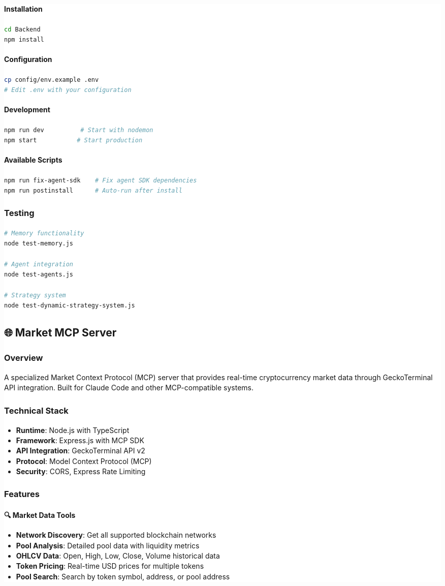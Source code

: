 #### Installation
```bash
cd Backend
npm install
```

#### Configuration
```bash
cp config/env.example .env
# Edit .env with your configuration
```

#### Development
```bash
npm run dev          # Start with nodemon
npm start           # Start production
```

#### Available Scripts
```bash
npm run fix-agent-sdk    # Fix agent SDK dependencies
npm run postinstall      # Auto-run after install
```

### Testing
```bash
# Memory functionality
node test-memory.js

# Agent integration  
node test-agents.js

# Strategy system
node test-dynamic-strategy-system.js
```

## 🌐 Market MCP Server

### Overview
A specialized Market Context Protocol (MCP) server that provides real-time cryptocurrency market data through GeckoTerminal API integration. Built for Claude Code and other MCP-compatible systems.

### Technical Stack
- **Runtime**: Node.js with TypeScript
- **Framework**: Express.js with MCP SDK
- **API Integration**: GeckoTerminal API v2
- **Protocol**: Model Context Protocol (MCP)
- **Security**: CORS, Express Rate Limiting

### Features

#### 🔍 Market Data Tools
- **Network Discovery**: Get all supported blockchain networks
- **Pool Analysis**: Detailed pool data with liquidity metrics
- **OHLCV Data**: Open, High, Low, Close, Volume historical data
- **Token Pricing**: Real-time USD prices for multiple tokens
- **Pool Search**: Search by token symbol, address, or pool address
